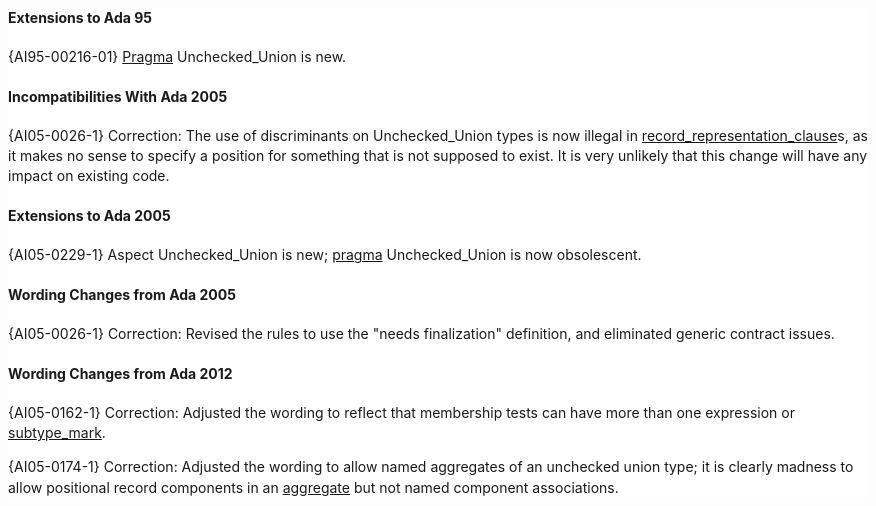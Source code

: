 
#### Extensions to Ada 95

{AI95-00216-01} [Pragma](./AA-2.8#S0019) Unchecked_Union is new. 


#### Incompatibilities With Ada 2005

{AI05-0026-1} Correction: The use of discriminants on Unchecked_Union types is now illegal in [record_representation_clause](./AA-13.5#S0352)s, as it makes no sense to specify a position for something that is not supposed to exist. It is very unlikely that this change will have any impact on existing code. 


#### Extensions to Ada 2005

{AI05-0229-1} Aspect Unchecked_Union is new; [pragma](./AA-2.8#S0019) Unchecked_Union is now obsolescent. 


#### Wording Changes from Ada 2005

{AI05-0026-1} Correction: Revised the rules to use the "needs finalization" definition, and eliminated generic contract issues. 


#### Wording Changes from Ada 2012

{AI05-0162-1} Correction: Adjusted the wording to reflect that membership tests can have more than one expression or [subtype_mark](./AA-3.2#S0028).

{AI05-0174-1} Correction: Adjusted the wording to allow named aggregates of an unchecked union type; it is clearly madness to allow positional record components in an [aggregate](./AA-4.3#S0106) but not named component associations. 

